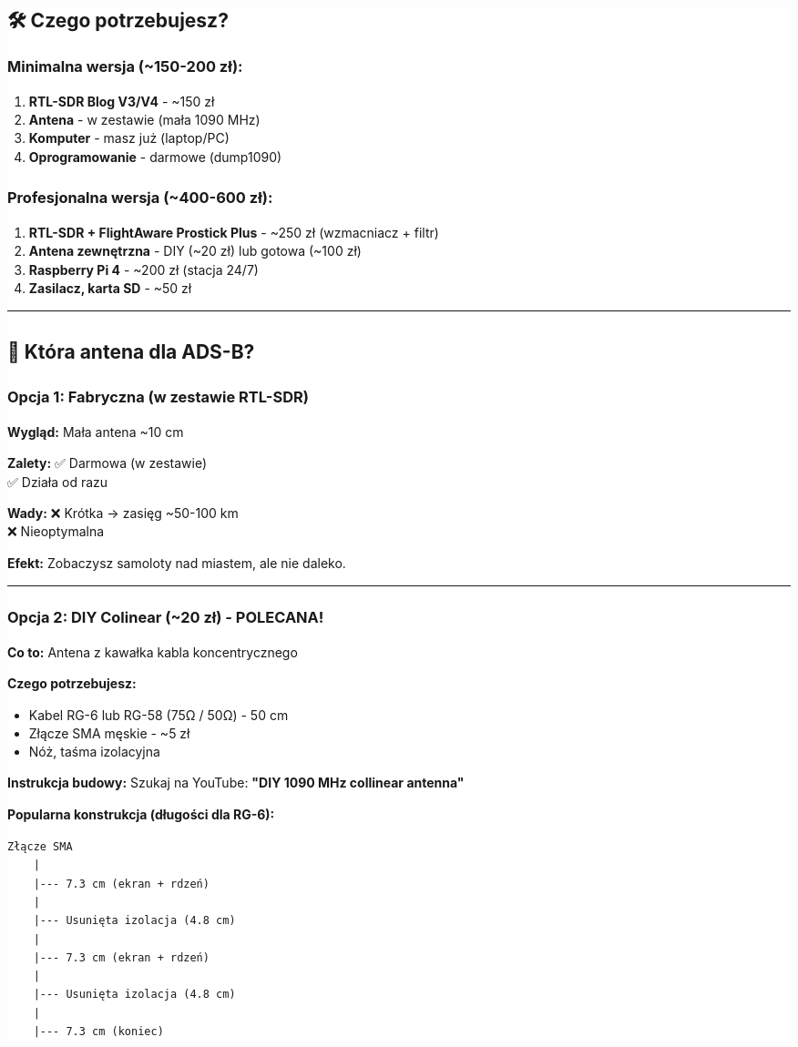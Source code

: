 
## 🛠️ Czego potrzebujesz?

### Minimalna wersja (~150-200 zł):
1. **RTL-SDR Blog V3/V4** - ~150 zł
2. **Antena** - w zestawie (mała 1090 MHz)
3. **Komputer** - masz już (laptop/PC)
4. **Oprogramowanie** - darmowe (dump1090)

### Profesjonalna wersja (~400-600 zł):
1. **RTL-SDR + FlightAware Prostick Plus** - ~250 zł (wzmacniacz + filtr)
2. **Antena zewnętrzna** - DIY (~20 zł) lub gotowa (~100 zł)
3. **Raspberry Pi 4** - ~200 zł (stacja 24/7)
4. **Zasilacz, karta SD** - ~50 zł

---

## 📡 Która antena dla ADS-B?

### Opcja 1: Fabryczna (w zestawie RTL-SDR)
**Wygląd:** Mała antena ~10 cm

**Zalety:**
✅ Darmowa (w zestawie)  
✅ Działa od razu

**Wady:**
❌ Krótka → zasięg ~50-100 km  
❌ Nieoptymalna

**Efekt:** Zobaczysz samoloty nad miastem, ale nie daleko.

---

### Opcja 2: DIY Colinear (~20 zł) - POLECANA!
**Co to:** Antena z kawałka kabla koncentrycznego

**Czego potrzebujesz:**
- Kabel RG-6 lub RG-58 (75Ω / 50Ω) - 50 cm
- Złącze SMA męskie - ~5 zł
- Nóż, taśma izolacyjna

**Instrukcja budowy:**
Szukaj na YouTube: **"DIY 1090 MHz collinear antenna"**

**Popularna konstrukcja (długości dla RG-6):**
```
Złącze SMA
    |
    |--- 7.3 cm (ekran + rdzeń)
    |
    |--- Usunięta izolacja (4.8 cm)
    |
    |--- 7.3 cm (ekran + rdzeń)
    |
    |--- Usunięta izolacja (4.8 cm)
    |
    |--- 7.3 cm (koniec)
```
